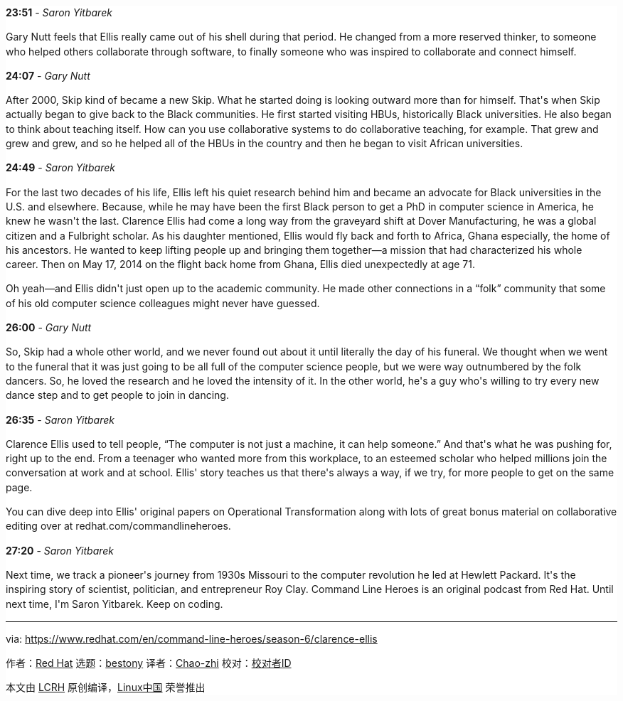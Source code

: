 **23:51** - _Saron Yitbarek_

Gary Nutt feels that Ellis really came out of his shell during that period. He changed from a more reserved thinker, to someone who helped others collaborate through software, to finally someone who was inspired to collaborate and connect himself.

**24:07** - _Gary Nutt_

After 2000, Skip kind of became a new Skip. What he started doing is looking outward more than for himself. That's when Skip actually began to give back to the Black communities. He first started visiting HBUs, historically Black universities. He also began to think about teaching itself. How can you use collaborative systems to do collaborative teaching, for example. That grew and grew and grew, and so he helped all of the HBUs in the country and then he began to visit African universities.

**24:49** - _Saron Yitbarek_

For the last two decades of his life, Ellis left his quiet research behind him and became an advocate for Black universities in the U.S. and elsewhere. Because, while he may have been the first Black person to get a PhD in computer science in America, he knew he wasn't the last. Clarence Ellis had come a long way from the graveyard shift at Dover Manufacturing, he was a global citizen and a Fulbright scholar. As his daughter mentioned, Ellis would fly back and forth to Africa, Ghana especially, the home of his ancestors. He wanted to keep lifting people up and bringing them together—a mission that had characterized his whole career. Then on May 17, 2014 on the flight back home from Ghana, Ellis died unexpectedly at age 71.

Oh yeah—and Ellis didn't just open up to the academic community. He made other connections in a “folk” community that some of his old computer science colleagues might never have guessed.

**26:00** - _Gary Nutt_

So, Skip had a whole other world, and we never found out about it until literally the day of his funeral. We thought when we went to the funeral that it was just going to be all full of the computer science people, but we were way outnumbered by the folk dancers. So, he loved the research and he loved the intensity of it. In the other world, he's a guy who's willing to try every new dance step and to get people to join in dancing.

**26:35** - _Saron Yitbarek_

Clarence Ellis used to tell people, “The computer is not just a machine, it can help someone.” And that's what he was pushing for, right up to the end. From a teenager who wanted more from this workplace, to an esteemed scholar who helped millions join the conversation at work and at school. Ellis' story teaches us that there's always a way, if we try, for more people to get on the same page.

You can dive deep into Ellis' original papers on Operational Transformation along with lots of great bonus material on collaborative editing over at redhat.com/commandlineheroes.

**27:20** - _Saron Yitbarek_

Next time, we track a pioneer's journey from 1930s Missouri to the computer revolution he led at Hewlett Packard. It's the inspiring story of scientist, politician, and entrepreneur Roy Clay. Command Line Heroes is an original podcast from Red Hat. Until next time, I'm Saron Yitbarek. Keep on coding.

--------------------------------------------------------------------------------

via: https://www.redhat.com/en/command-line-heroes/season-6/clarence-ellis

作者：[Red Hat][a]
选题：[bestony][b]
译者：[Chao-zhi](https://github.com/Chao-zhi)
校对：[校对者ID](https://github.com/校对者ID)

本文由 [LCRH](https://github.com/LCTT/LCRH) 原创编译，[Linux中国](https://linux.cn/) 荣誉推出

[a]: https://www.redhat.com/en/command-line-heroes
[b]: https://github.com/bestony


[#]: collector: (bestony)
[#]: translator: (Chaozhi)
[#]: reviewer: ( )
[#]: publisher: ( )
[#]: url: ( )
[#]: subject: (Command Line Heroes: Season 6: Dr. Clarence Ellis: The Developer Who Helped Us Collaborate)
[#]: via: (https://www.redhat.com/en/command-line-heroes/season-6/clarence-ellis)
[#]: author: (RedHat https://www.redhat.com/en/command-line-heroes)